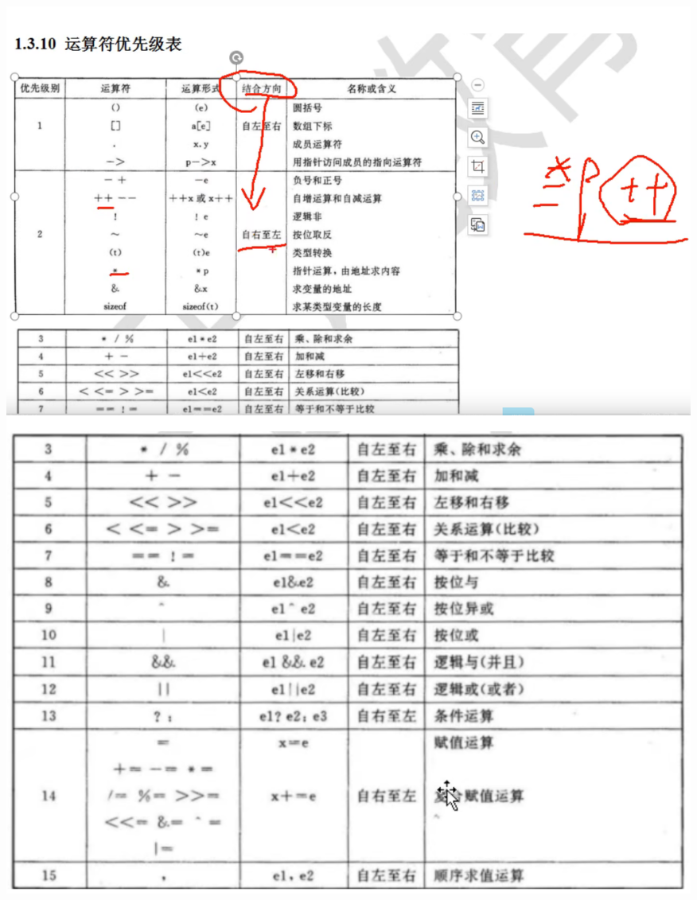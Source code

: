 ```c++
    
```



![image-20230715173846107](images/c语言/image-20230715173846107.png)

![image-20230715174627121](images/c语言/image-20230715174627121.png)

